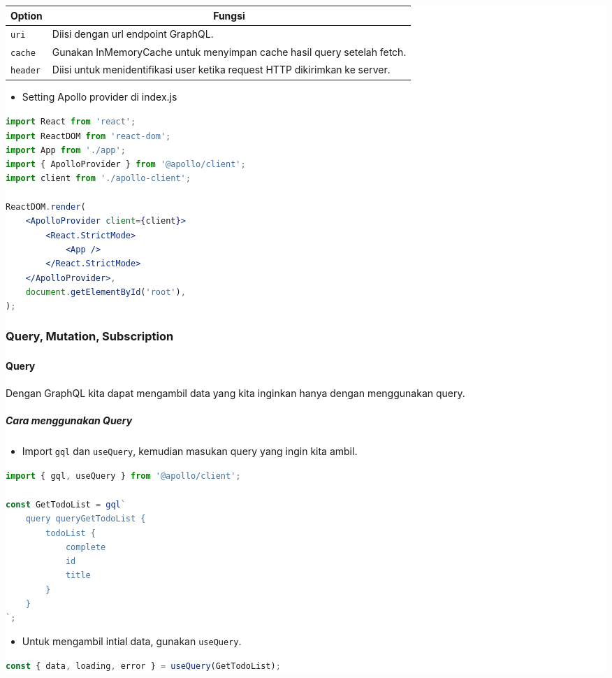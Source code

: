 | Option   | Fungsi                                                                     |
| -------- | -------------------------------------------------------------------------- |
| `uri`    | Diisi dengan url endpoint GraphQL.                                         |
| `cache`  | Gunakan InMemoryCache untuk menyimpan cache hasil query setelah fetch.     |
| `header` | Diisi untuk menidentifikasi user ketika request HTTP dikirimkan ke server. |

-   Setting Apollo provider di index.js

```jsx
import React from 'react';
import ReactDOM from 'react-dom';
import App from './app';
import { ApolloProvider } from '@apollo/client';
import client from './apollo-client';

ReactDOM.render(
	<ApolloProvider client={client}>
		<React.StrictMode>
			<App />
		</React.StrictMode>
	</ApolloProvider>,
	document.getElementById('root'),
);
```

### Query, Mutation, Subscription

#### Query

Dengan GraphQL kita dapat mengambil data yang kita inginkan hanya dengan menggunakan query.

##### Cara menggunakan Query

-   Import `gql` dan `useQuery`, kemudian masukan query yang ingin kita ambil.

```jsx
import { gql, useQuery } from '@apollo/client';

const GetTodoList = gql`
	query queryGetTodoList {
		todoList {
			complete
			id
			title
		}
	}
`;
```

-   Untuk mengambil intial data, gunakan `useQuery`.

```jsx
const { data, loading, error } = useQuery(GetTodoList);
```
